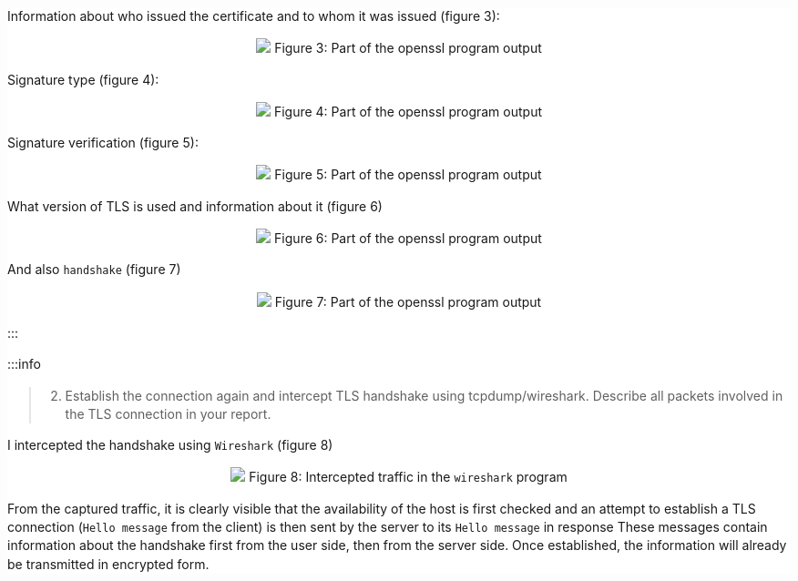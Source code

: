 
Information about who issued the certificate and to whom it was issued (figure 3):

<center>
    
![](https://i.imgur.com/Loyrvzq.png)
Figure 3: Part of the openssl program output
</center>

Signature type (figure 4): 

<center>
    
![](https://i.imgur.com/T7Q3ykP.png)
Figure 4: Part of the openssl program output
</center>

Signature verification (figure 5):

<center>
    
![](https://i.imgur.com/GprRjdN.png)
Figure 5: Part of the openssl program output
</center>

What version of TLS is used and information about it (figure 6)
<center>
    
![](https://i.imgur.com/bWQLvTP.png)
Figure 6: Part of the openssl program output
</center>


And also `handshake` (figure 7)
<center>
    
![](https://i.imgur.com/D8v8KlL.png)
Figure 7: Part of the openssl program output
</center>
:::

:::info
> 2. Establish the connection again and intercept TLS handshake using tcpdump/wireshark. Describe all packets involved in the TLS connection in your report.

I intercepted the handshake using `Wireshark` (figure 8)
<center>
    
![](https://i.imgur.com/OHdWw0L.png)
Figure 8: Intercepted traffic in the `wireshark` program
</center>

From the captured traffic, it is clearly visible that the availability of the host is first checked and an attempt to establish a TLS connection (`Hello message` from the client)
is then sent by the server to its `Hello message` in response
These messages contain information about the handshake first from the user side, then from the server side. Once established, the information will already be transmitted in encrypted form.
